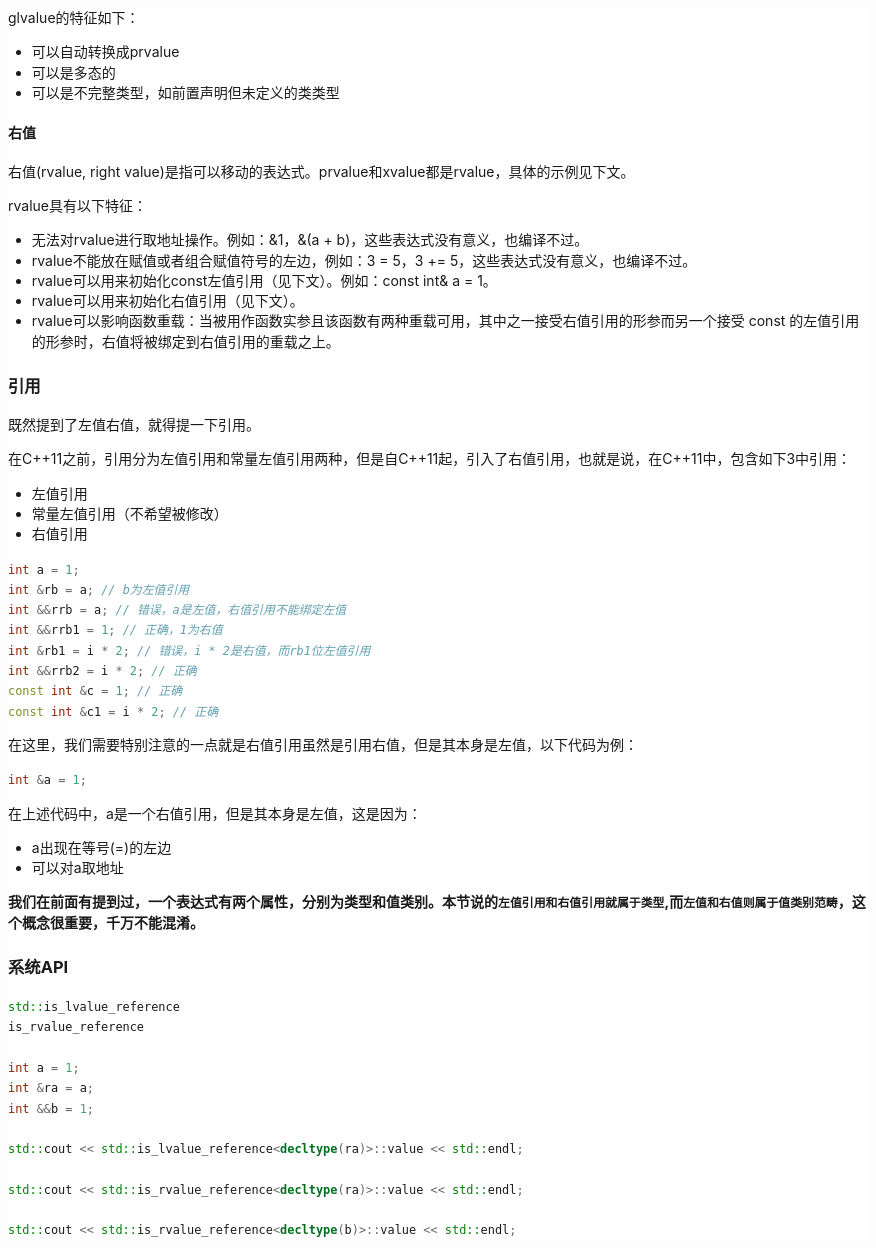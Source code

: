 glvalue的特征如下：

- 可以自动转换成prvalue
- 可以是多态的
- 可以是不完整类型，如前置声明但未定义的类类型

#### 右值
右值(rvalue, right value)是指可以移动的表达式。prvalue和xvalue都是rvalue，具体的示例见下文。

rvalue具有以下特征：

- 无法对rvalue进行取地址操作。例如：&1，&(a + b)，这些表达式没有意义，也编译不过。
- rvalue不能放在赋值或者组合赋值符号的左边，例如：3 = 5，3 += 5，这些表达式没有意义，也编译不过。
- rvalue可以用来初始化const左值引用（见下文）。例如：const int& a = 1。
- rvalue可以用来初始化右值引用（见下文）。
- rvalue可以影响函数重载：当被用作函数实参且该函数有两种重载可用，其中之一接受右值引用的形参而另一个接受 const 的左值引用的形参时，右值将被绑定到右值引用的重载之上。

### 引用

既然提到了左值右值，就得提一下引用。

在C++11之前，引用分为左值引用和常量左值引用两种，但是自C++11起，引入了右值引用，也就是说，在C++11中，包含如下3中引用：
- 左值引用
- 常量左值引用（不希望被修改）
- 右值引用

``` c++
int a = 1;
int &rb = a; // b为左值引用
int &&rrb = a; // 错误，a是左值，右值引用不能绑定左值
int &&rrb1 = 1; // 正确，1为右值
int &rb1 = i * 2; // 错误，i * 2是右值，而rb1位左值引用
int &&rrb2 = i * 2; // 正确
const int &c = 1; // 正确
const int &c1 = i * 2; // 正确
```

在这里，我们需要特别注意的一点就是右值引用虽然是引用右值，但是其本身是左值，以下代码为例：

``` c++
int &a = 1;
```

在上述代码中，a是一个右值引用，但是其本身是左值，这是因为：
- a出现在等号(=)的左边
- 可以对a取地址

**我们在前面有提到过，一个表达式有两个属性，分别为类型和值类别。本节说的`左值引用和右值引用就属于类型`,而`左值和右值则属于值类别范畴`，这个概念很重要，千万不能混淆。**

### 系统API

``` c++
std::is_lvalue_reference
is_rvalue_reference
  
int a = 1;
int &ra = a;
int &&b = 1;

std::cout << std::is_lvalue_reference<decltype(ra)>::value << std::endl;

std::cout << std::is_rvalue_reference<decltype(ra)>::value << std::endl;

std::cout << std::is_rvalue_reference<decltype(b)>::value << std::endl;

```

